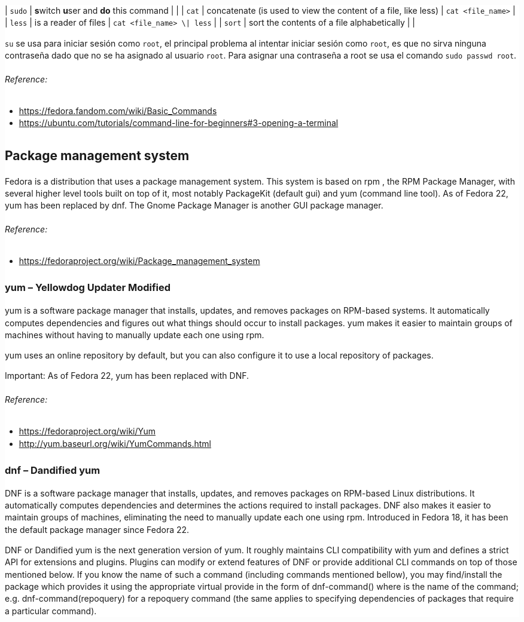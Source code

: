 | `sudo` | **s**witch **u**ser and **do** this command | |
| `cat` | concatenate (is used to view the content of a file, like less) | `cat <file_name>` |
| `less` | is a reader of files | `cat <file_name> \| less` |
| `sort` | sort the contents of a file alphabetically | |

`su` se usa para iniciar sesión como `root`, el principal problema al intentar iniciar sesión como `root`, es que no sirva ninguna contraseña dado que no se ha asignado al usuario `root`. Para asignar una contraseña a root se usa el comando `sudo passwd root`.

###### Reference:
* https://fedora.fandom.com/wiki/Basic_Commands
* https://ubuntu.com/tutorials/command-line-for-beginners#3-opening-a-terminal


## Package management system

Fedora is a distribution that uses a package management system. This system is based on rpm , the RPM Package Manager, with several higher level tools built on top of it, most notably PackageKit (default gui) and yum (command line tool). As of Fedora 22, yum has been replaced by dnf. The Gnome Package Manager is another GUI package manager.

###### Reference:
* https://fedoraproject.org/wiki/Package_management_system

### yum – Yellowdog Updater Modified

yum is a software package manager that installs, updates, and removes packages on RPM-based systems. It automatically computes dependencies and figures out what things should occur to install packages. yum makes it easier to maintain groups of machines without having to manually update each one using rpm.

yum uses an online repository by default, but you can also configure it to use a local repository of packages.

Important: As of Fedora 22, yum has been replaced with DNF.

###### Reference:
* https://fedoraproject.org/wiki/Yum  
* http://yum.baseurl.org/wiki/YumCommands.html

### dnf – Dandified yum

DNF is a software package manager that installs, updates, and removes packages on RPM-based Linux distributions. It automatically computes dependencies and determines the actions required to install packages. DNF also makes it easier to maintain groups of machines, eliminating the need to manually update each one using rpm. Introduced in Fedora 18, it has been the default package manager since Fedora 22.

DNF or Dandified yum is the next generation version of yum. It roughly maintains CLI compatibility with yum and defines a strict API for extensions and plugins. Plugins can modify or extend features of DNF or provide additional CLI commands on top of those mentioned below. If you know the name of such a command (including commands mentioned bellow), you may find/install the package which provides it using the appropriate virtual provide in the form of dnf-command(<alias>) where <alias> is the name of the command; e.g. dnf-command(repoquery) for a repoquery command (the same applies to specifying dependencies of packages that require a particular command).
